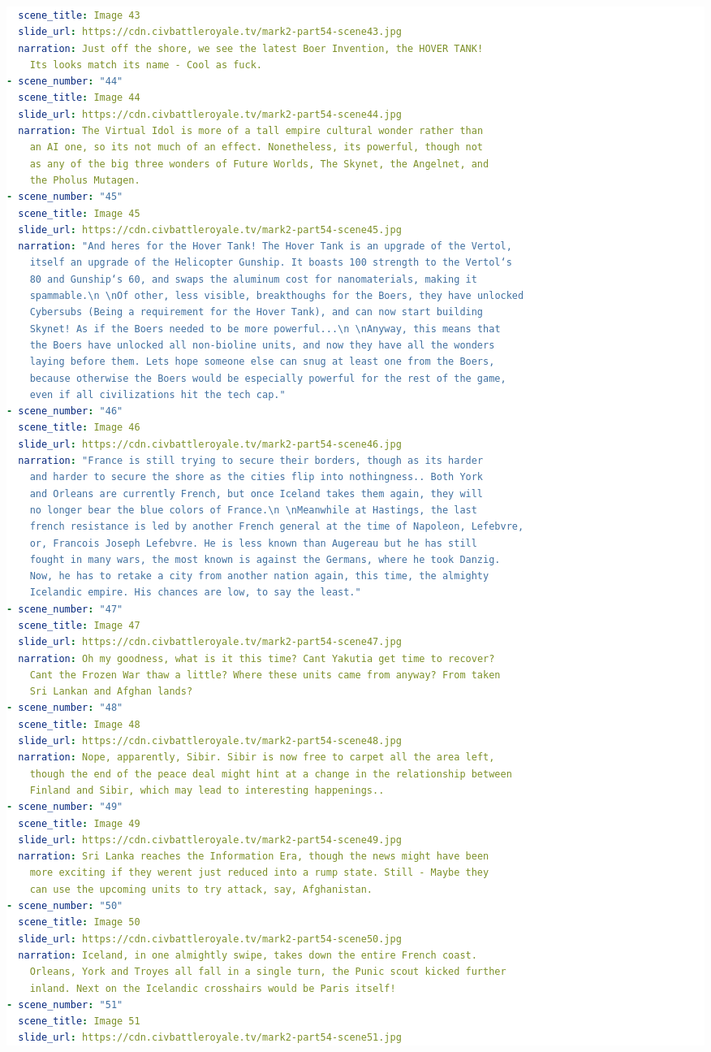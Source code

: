 ```yaml
  scene_title: Image 43
  slide_url: https://cdn.civbattleroyale.tv/mark2-part54-scene43.jpg
  narration: Just off the shore, we see the latest Boer Invention, the HOVER TANK!
    Its looks match its name - Cool as fuck.
- scene_number: "44"
  scene_title: Image 44
  slide_url: https://cdn.civbattleroyale.tv/mark2-part54-scene44.jpg
  narration: The Virtual Idol is more of a tall empire cultural wonder rather than
    an AI one, so its not much of an effect. Nonetheless, its powerful, though not
    as any of the big three wonders of Future Worlds, The Skynet, the Angelnet, and
    the Pholus Mutagen.
- scene_number: "45"
  scene_title: Image 45
  slide_url: https://cdn.civbattleroyale.tv/mark2-part54-scene45.jpg
  narration: "And heres for the Hover Tank! The Hover Tank is an upgrade of the Vertol,
    itself an upgrade of the Helicopter Gunship. It boasts 100 strength to the Vertol‘s
    80 and Gunship‘s 60, and swaps the aluminum cost for nanomaterials, making it
    spammable.\n \nOf other, less visible, breakthoughs for the Boers, they have unlocked
    Cybersubs (Being a requirement for the Hover Tank), and can now start building
    Skynet! As if the Boers needed to be more powerful...\n \nAnyway, this means that
    the Boers have unlocked all non-bioline units, and now they have all the wonders
    laying before them. Lets hope someone else can snug at least one from the Boers,
    because otherwise the Boers would be especially powerful for the rest of the game,
    even if all civilizations hit the tech cap."
- scene_number: "46"
  scene_title: Image 46
  slide_url: https://cdn.civbattleroyale.tv/mark2-part54-scene46.jpg
  narration: "France is still trying to secure their borders, though as its harder
    and harder to secure the shore as the cities flip into nothingness.. Both York
    and Orleans are currently French, but once Iceland takes them again, they will
    no longer bear the blue colors of France.\n \nMeanwhile at Hastings, the last
    french resistance is led by another French general at the time of Napoleon, Lefebvre,
    or, Francois Joseph Lefebvre. He is less known than Augereau but he has still
    fought in many wars, the most known is against the Germans, where he took Danzig.
    Now, he has to retake a city from another nation again, this time, the almighty
    Icelandic empire. His chances are low, to say the least."
- scene_number: "47"
  scene_title: Image 47
  slide_url: https://cdn.civbattleroyale.tv/mark2-part54-scene47.jpg
  narration: Oh my goodness, what is it this time? Cant Yakutia get time to recover?
    Cant the Frozen War thaw a little? Where these units came from anyway? From taken
    Sri Lankan and Afghan lands?
- scene_number: "48"
  scene_title: Image 48
  slide_url: https://cdn.civbattleroyale.tv/mark2-part54-scene48.jpg
  narration: Nope, apparently, Sibir. Sibir is now free to carpet all the area left,
    though the end of the peace deal might hint at a change in the relationship between
    Finland and Sibir, which may lead to interesting happenings..
- scene_number: "49"
  scene_title: Image 49
  slide_url: https://cdn.civbattleroyale.tv/mark2-part54-scene49.jpg
  narration: Sri Lanka reaches the Information Era, though the news might have been
    more exciting if they werent just reduced into a rump state. Still - Maybe they
    can use the upcoming units to try attack, say, Afghanistan.
- scene_number: "50"
  scene_title: Image 50
  slide_url: https://cdn.civbattleroyale.tv/mark2-part54-scene50.jpg
  narration: Iceland, in one almightly swipe, takes down the entire French coast.
    Orleans, York and Troyes all fall in a single turn, the Punic scout kicked further
    inland. Next on the Icelandic crosshairs would be Paris itself!
- scene_number: "51"
  scene_title: Image 51
  slide_url: https://cdn.civbattleroyale.tv/mark2-part54-scene51.jpg
```